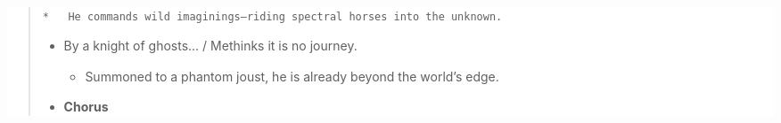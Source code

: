 >     
>     *   He commands wild imaginings—riding spectral horses into the unknown.
>         
> *   By a knight of ghosts… / Methinks it is no journey.
>     
>     *   Summoned to a phantom joust, he is already beyond the world’s edge.
>         
> *   **Chorus**
>